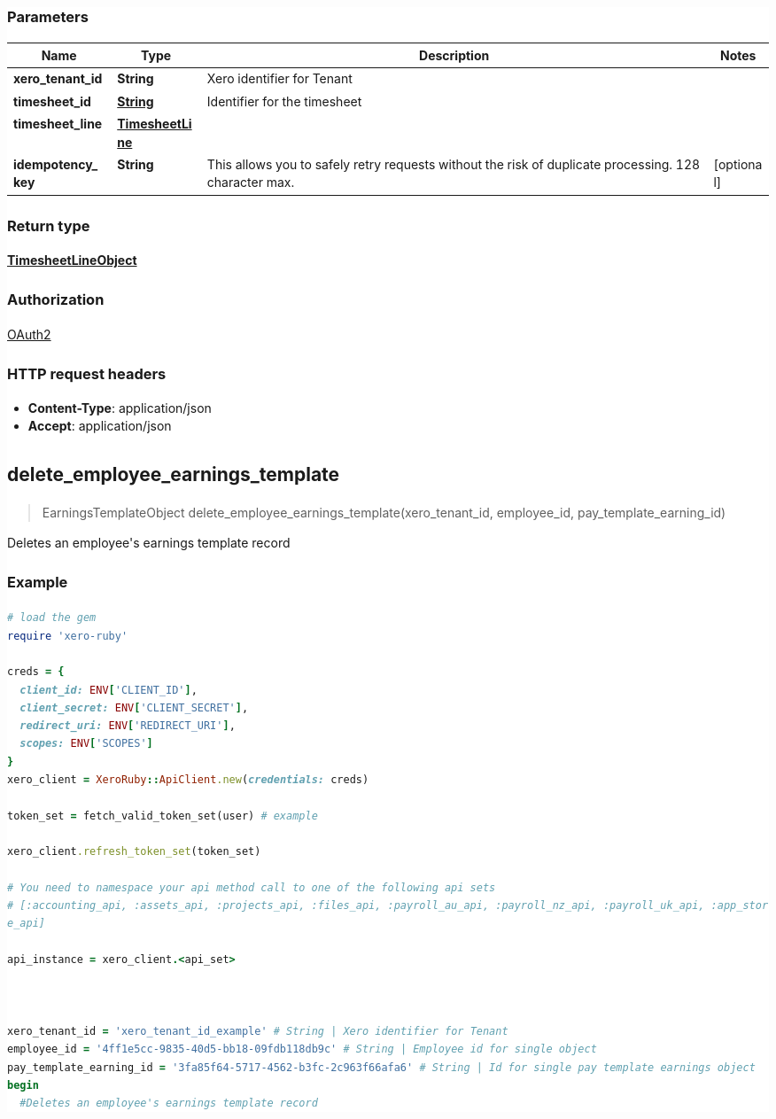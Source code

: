 ### Parameters


Name | Type | Description  | Notes
------------- | ------------- | ------------- | -------------
 **xero_tenant_id** | **String**| Xero identifier for Tenant | 
 **timesheet_id** | [**String**](.md)| Identifier for the timesheet | 
 **timesheet_line** | [**TimesheetLine**](TimesheetLine.md)|  | 
 **idempotency_key** | **String**| This allows you to safely retry requests without the risk of duplicate processing. 128 character max. | [optional] 

### Return type

[**TimesheetLineObject**](TimesheetLineObject.md)

### Authorization

[OAuth2](../README.md#OAuth2)

### HTTP request headers

- **Content-Type**: application/json
- **Accept**: application/json


## delete_employee_earnings_template

> EarningsTemplateObject delete_employee_earnings_template(xero_tenant_id, employee_id, pay_template_earning_id)

Deletes an employee's earnings template record

### Example

```ruby
# load the gem
require 'xero-ruby'

creds = {
  client_id: ENV['CLIENT_ID'],
  client_secret: ENV['CLIENT_SECRET'],
  redirect_uri: ENV['REDIRECT_URI'],
  scopes: ENV['SCOPES']
}
xero_client = XeroRuby::ApiClient.new(credentials: creds)

token_set = fetch_valid_token_set(user) # example

xero_client.refresh_token_set(token_set)

# You need to namespace your api method call to one of the following api sets
# [:accounting_api, :assets_api, :projects_api, :files_api, :payroll_au_api, :payroll_nz_api, :payroll_uk_api, :app_store_api]

api_instance = xero_client.<api_set>



xero_tenant_id = 'xero_tenant_id_example' # String | Xero identifier for Tenant
employee_id = '4ff1e5cc-9835-40d5-bb18-09fdb118db9c' # String | Employee id for single object
pay_template_earning_id = '3fa85f64-5717-4562-b3fc-2c963f66afa6' # String | Id for single pay template earnings object
begin
  #Deletes an employee's earnings template record
```